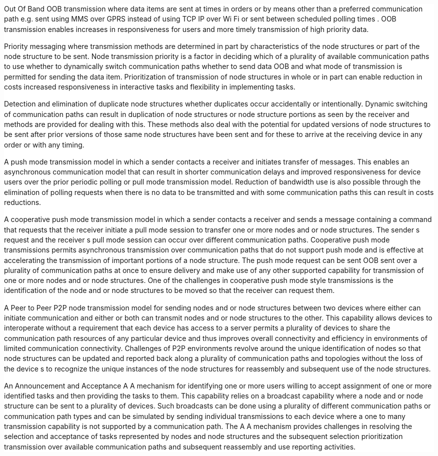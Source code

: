 Out Of Band OOB transmission where data items are sent at times in orders or by means other than a preferred communication path e.g. sent using MMS over GPRS instead of using TCP IP over Wi Fi or sent between scheduled polling times . OOB transmission enables increases in responsiveness for users and more timely transmission of high priority data.

Priority messaging where transmission methods are determined in part by characteristics of the node structures or part of the node structure to be sent. Node transmission priority is a factor in deciding which of a plurality of available communication paths to use whether to dynamically switch communication paths whether to send data OOB and what mode of transmission is permitted for sending the data item. Prioritization of transmission of node structures in whole or in part can enable reduction in costs increased responsiveness in interactive tasks and flexibility in implementing tasks.

Detection and elimination of duplicate node structures whether duplicates occur accidentally or intentionally. Dynamic switching of communication paths can result in duplication of node structures or node structure portions as seen by the receiver and methods are provided for dealing with this. These methods also deal with the potential for updated versions of node structures to be sent after prior versions of those same node structures have been sent and for these to arrive at the receiving device in any order or with any timing.

A push mode transmission model in which a sender contacts a receiver and initiates transfer of messages. This enables an asynchronous communication model that can result in shorter communication delays and improved responsiveness for device users over the prior periodic polling or pull mode transmission model. Reduction of bandwidth use is also possible through the elimination of polling requests when there is no data to be transmitted and with some communication paths this can result in costs reductions.

A cooperative push mode transmission model in which a sender contacts a receiver and sends a message containing a command that requests that the receiver initiate a pull mode session to transfer one or more nodes and or node structures. The sender s request and the receiver s pull mode session can occur over different communication paths. Cooperative push mode transmissions permits asynchronous transmission over communication paths that do not support push mode and is effective at accelerating the transmission of important portions of a node structure. The push mode request can be sent OOB sent over a plurality of communication paths at once to ensure delivery and make use of any other supported capability for transmission of one or more nodes and or node structures. One of the challenges in cooperative push mode style transmissions is the identification of the node and or node structures to be moved so that the receiver can request them.

A Peer to Peer P2P node transmission model for sending nodes and or node structures between two devices where either can initiate communication and either or both can transmit nodes and or node structures to the other. This capability allows devices to interoperate without a requirement that each device has access to a server permits a plurality of devices to share the communication path resources of any particular device and thus improves overall connectivity and efficiency in environments of limited communication connectivity. Challenges of P2P environments revolve around the unique identification of nodes so that node structures can be updated and reported back along a plurality of communication paths and topologies without the loss of the device s to recognize the unique instances of the node structures for reassembly and subsequent use of the node structures.

An Announcement and Acceptance A A mechanism for identifying one or more users willing to accept assignment of one or more identified tasks and then providing the tasks to them. This capability relies on a broadcast capability where a node and or node structure can be sent to a plurality of devices. Such broadcasts can be done using a plurality of different communication paths or communication path types and can be simulated by sending individual transmissions to each device where a one to many transmission capability is not supported by a communication path. The A A mechanism provides challenges in resolving the selection and acceptance of tasks represented by nodes and node structures and the subsequent selection prioritization transmission over available communication paths and subsequent reassembly and use reporting activities.
